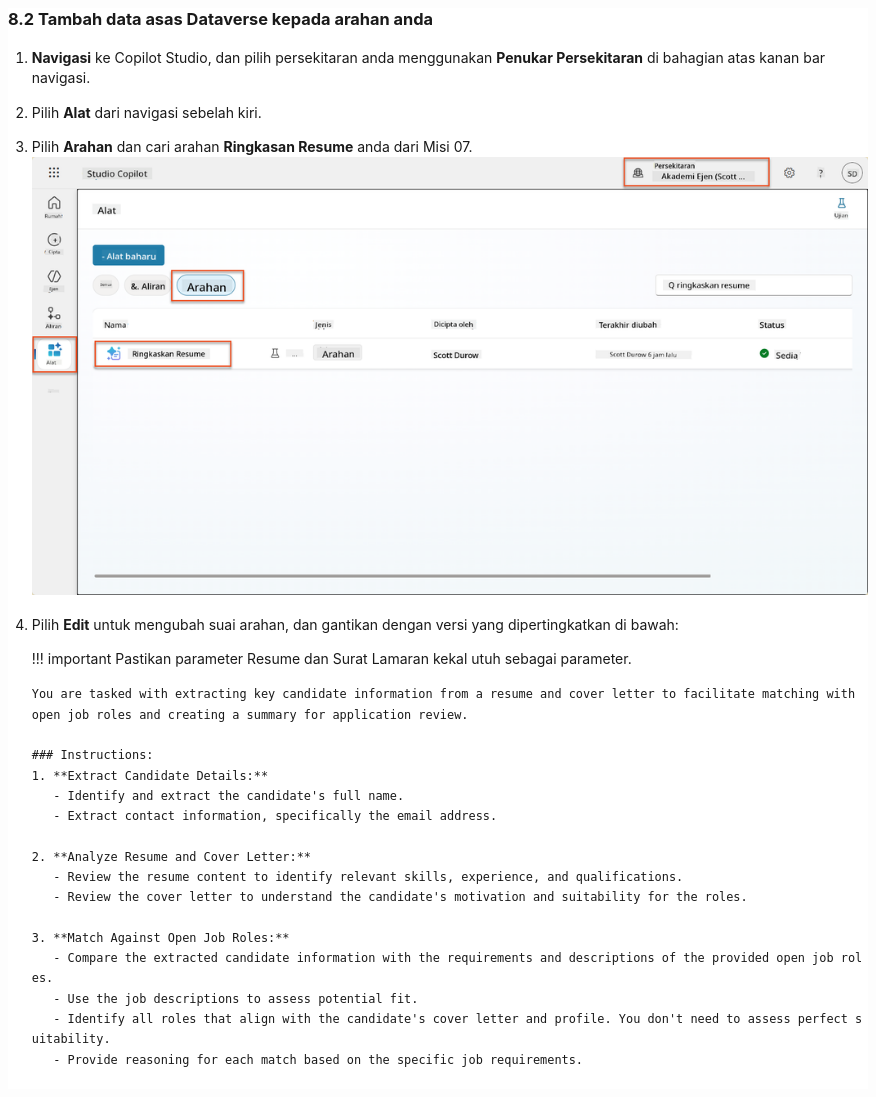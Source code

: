 ### 8.2 Tambah data asas Dataverse kepada arahan anda

1. **Navigasi** ke Copilot Studio, dan pilih persekitaran anda menggunakan **Penukar Persekitaran** di bahagian atas kanan bar navigasi.

1. Pilih **Alat** dari navigasi sebelah kiri.

1. Pilih **Arahan** dan cari arahan **Ringkasan Resume** anda dari Misi 07.  
    ![Pilih Arahan](../../../../../translated_images/8-select-prompt.d66a248a6d11fce2b4bc149422eb2722736c972185bca613c849e74011411941.ms.png)

1. Pilih **Edit** untuk mengubah suai arahan, dan gantikan dengan versi yang dipertingkatkan di bawah:

    !!! important
        Pastikan parameter Resume dan Surat Lamaran kekal utuh sebagai parameter.

    ```text
    You are tasked with extracting key candidate information from a resume and cover letter to facilitate matching with open job roles and creating a summary for application review.
    
    ### Instructions:
    1. **Extract Candidate Details:**
       - Identify and extract the candidate's full name.
       - Extract contact information, specifically the email address.
    
    2. **Analyze Resume and Cover Letter:**
       - Review the resume content to identify relevant skills, experience, and qualifications.
       - Review the cover letter to understand the candidate's motivation and suitability for the roles.
    
    3. **Match Against Open Job Roles:**
       - Compare the extracted candidate information with the requirements and descriptions of the provided open job roles.
       - Use the job descriptions to assess potential fit.
       - Identify all roles that align with the candidate's cover letter and profile. You don't need to assess perfect suitability.
       - Provide reasoning for each match based on the specific job requirements.
    